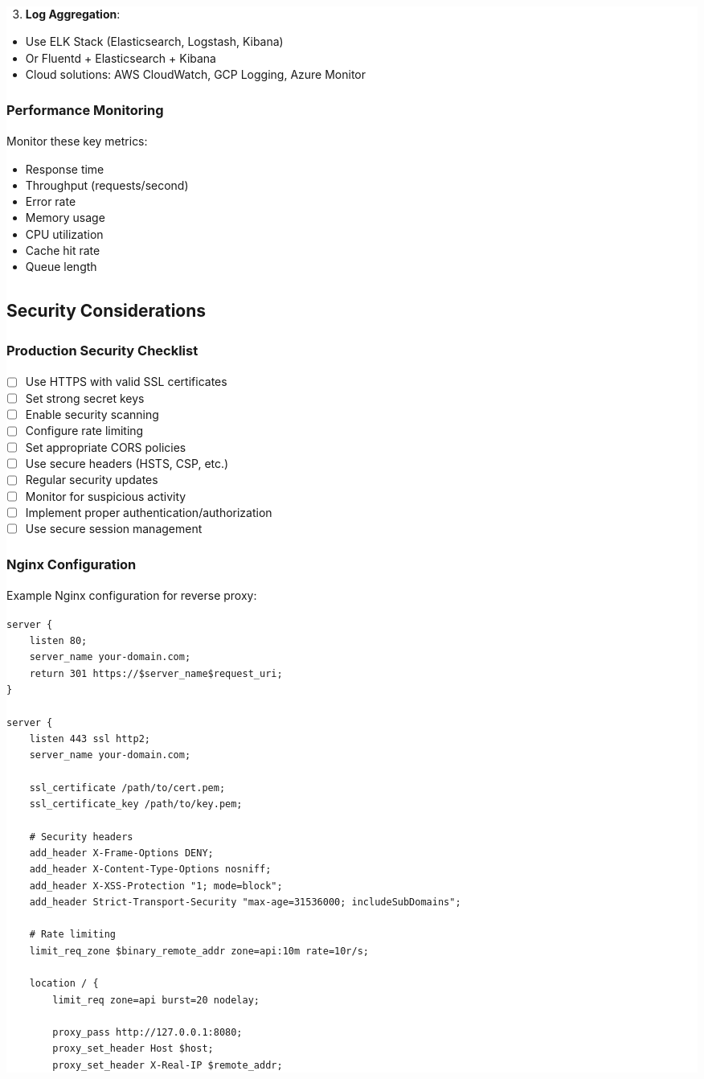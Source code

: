 3. **Log Aggregation**:
- Use ELK Stack (Elasticsearch, Logstash, Kibana)
- Or Fluentd + Elasticsearch + Kibana
- Cloud solutions: AWS CloudWatch, GCP Logging, Azure Monitor

### Performance Monitoring

Monitor these key metrics:
- Response time
- Throughput (requests/second)
- Error rate
- Memory usage
- CPU utilization
- Cache hit rate
- Queue length

## Security Considerations

### Production Security Checklist

- [ ] Use HTTPS with valid SSL certificates
- [ ] Set strong secret keys
- [ ] Enable security scanning
- [ ] Configure rate limiting
- [ ] Set appropriate CORS policies
- [ ] Use secure headers (HSTS, CSP, etc.)
- [ ] Regular security updates
- [ ] Monitor for suspicious activity
- [ ] Implement proper authentication/authorization
- [ ] Use secure session management

### Nginx Configuration

Example Nginx configuration for reverse proxy:

```nginx
server {
    listen 80;
    server_name your-domain.com;
    return 301 https://$server_name$request_uri;
}

server {
    listen 443 ssl http2;
    server_name your-domain.com;

    ssl_certificate /path/to/cert.pem;
    ssl_certificate_key /path/to/key.pem;

    # Security headers
    add_header X-Frame-Options DENY;
    add_header X-Content-Type-Options nosniff;
    add_header X-XSS-Protection "1; mode=block";
    add_header Strict-Transport-Security "max-age=31536000; includeSubDomains";

    # Rate limiting
    limit_req_zone $binary_remote_addr zone=api:10m rate=10r/s;

    location / {
        limit_req zone=api burst=20 nodelay;
        
        proxy_pass http://127.0.0.1:8080;
        proxy_set_header Host $host;
        proxy_set_header X-Real-IP $remote_addr;
```